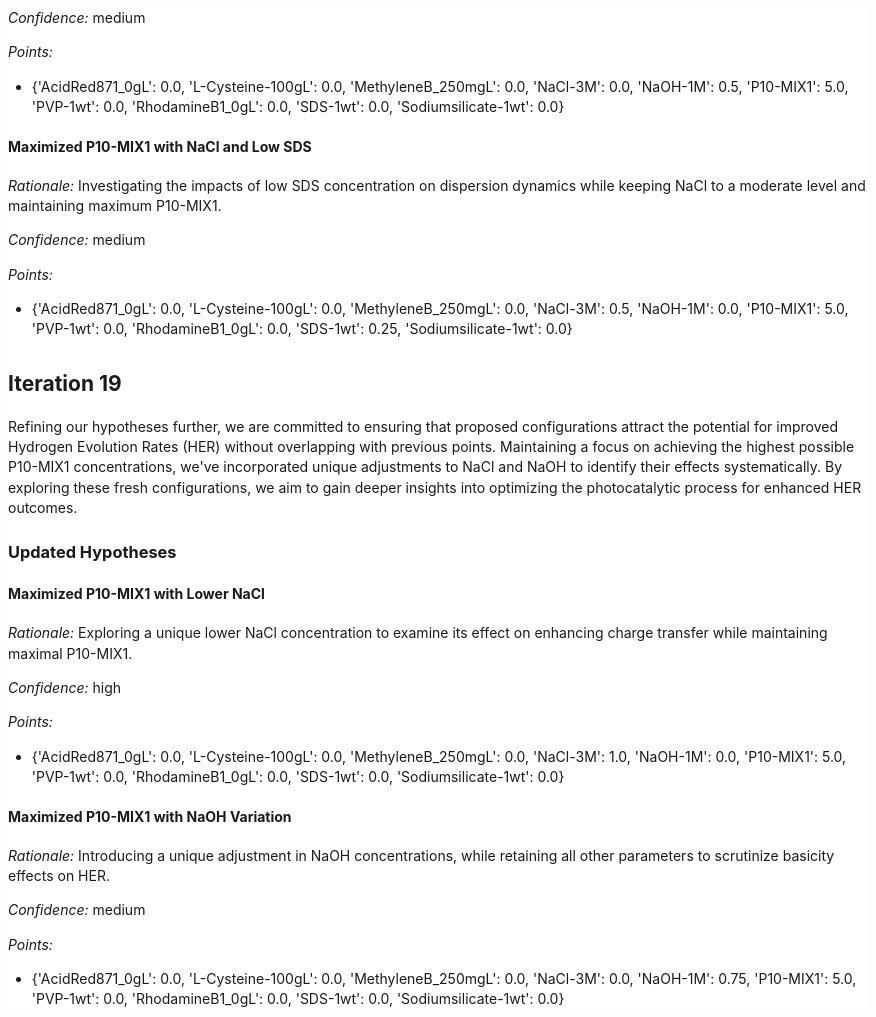 *Confidence:* medium

*Points:*

- {'AcidRed871_0gL': 0.0, 'L-Cysteine-100gL': 0.0, 'MethyleneB_250mgL': 0.0, 'NaCl-3M': 0.0, 'NaOH-1M': 0.5, 'P10-MIX1': 5.0, 'PVP-1wt': 0.0, 'RhodamineB1_0gL': 0.0, 'SDS-1wt': 0.0, 'Sodiumsilicate-1wt': 0.0}

#### Maximized P10-MIX1 with NaCl and Low SDS

*Rationale:* Investigating the impacts of low SDS concentration on dispersion dynamics while keeping NaCl to a moderate level and maintaining maximum P10-MIX1.

*Confidence:* medium

*Points:*

- {'AcidRed871_0gL': 0.0, 'L-Cysteine-100gL': 0.0, 'MethyleneB_250mgL': 0.0, 'NaCl-3M': 0.5, 'NaOH-1M': 0.0, 'P10-MIX1': 5.0, 'PVP-1wt': 0.0, 'RhodamineB1_0gL': 0.0, 'SDS-1wt': 0.25, 'Sodiumsilicate-1wt': 0.0}

## Iteration 19

Refining our hypotheses further, we are committed to ensuring that proposed configurations attract the potential for improved Hydrogen Evolution Rates (HER) without overlapping with previous points. Maintaining a focus on achieving the highest possible P10-MIX1 concentrations, we've incorporated unique adjustments to NaCl and NaOH to identify their effects systematically. By exploring these fresh configurations, we aim to gain deeper insights into optimizing the photocatalytic process for enhanced HER outcomes.

### Updated Hypotheses

#### Maximized P10-MIX1 with Lower NaCl

*Rationale:* Exploring a unique lower NaCl concentration to examine its effect on enhancing charge transfer while maintaining maximal P10-MIX1.

*Confidence:* high

*Points:*

- {'AcidRed871_0gL': 0.0, 'L-Cysteine-100gL': 0.0, 'MethyleneB_250mgL': 0.0, 'NaCl-3M': 1.0, 'NaOH-1M': 0.0, 'P10-MIX1': 5.0, 'PVP-1wt': 0.0, 'RhodamineB1_0gL': 0.0, 'SDS-1wt': 0.0, 'Sodiumsilicate-1wt': 0.0}

#### Maximized P10-MIX1 with NaOH Variation

*Rationale:* Introducing a unique adjustment in NaOH concentrations, while retaining all other parameters to scrutinize basicity effects on HER.

*Confidence:* medium

*Points:*

- {'AcidRed871_0gL': 0.0, 'L-Cysteine-100gL': 0.0, 'MethyleneB_250mgL': 0.0, 'NaCl-3M': 0.0, 'NaOH-1M': 0.75, 'P10-MIX1': 5.0, 'PVP-1wt': 0.0, 'RhodamineB1_0gL': 0.0, 'SDS-1wt': 0.0, 'Sodiumsilicate-1wt': 0.0}
